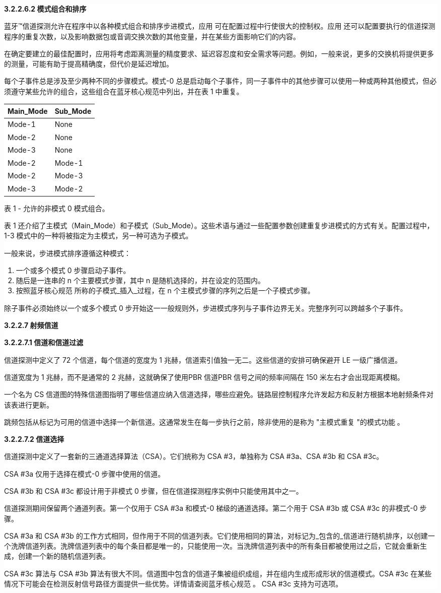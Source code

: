 **3.2.2.6.2 模式组合和排序**

蓝牙™信道探测允许在程序中以各种模式组合和排序步进模式，应用 可在配置过程中行使很大的控制权。应用 还可以配置要执行的信道探测程序的重复次数，以及影响数据包或音调交换次数的其他变量，并在某些方面影响它们的内容。

在确定要建立的最佳配置时，应用将考虑距离测量的精度要求、延迟容忍度和安全需求等问题。例如，一般来说，更多的交换机将提供更多的测量，可能有助于提高精确度，但代价是延迟增加。

每个子事件总是涉及至少两种不同的步骤模式。模式-0 总是启动每个子事件，同一子事件中的其他步骤可以使用一种或两种其他模式，但必须遵守某些允许的组合，这些组合在蓝牙核心规范中列出，并在表 1 中重复。

|**Main_Mode**|**Sub_Mode**|
|---|---|
|Mode-1|None|
|Mode-2|None|
|Mode-3|None|
|Mode-2|Mode-1|
|Mode-2|Mode-3|
|Mode-3|Mode-2|

表 1 - 允许的非模式 0 模式组合。

表 1 还介绍了主模式（Main_Mode）和子模式（Sub_Mode）。这些术语与通过一些配置参数创建重复步进模式的方式有关。配置过程中，1-3 模式中的一种将被指定为主模式，另一种可选为子模式。

一般来说，步进模式排序遵循这种模式：

1. 一个或多个模式 0 步骤启动子事件。
2. 随后是一连串的 n 个主要模式步骤，其中 n 是随机选择的，并在设定的范围内。
3. 按照蓝牙核心规范 所称的子模式_插入_过程，在 n 个主模式步骤的序列之后是一个子模式步骤。

除子事件必须始终以一个或多个模式 0 步开始这一一般规则外，步进模式序列与子事件边界无关。完整序列可以跨越多个子事件。

**3.2.2.7 射频信道**

**3.2.2.7.1 信道和信道过滤**

信道探测中定义了 72 个信道，每个信道的宽度为 1 兆赫，信道索引值独一无二。这些信道的安排可确保避开 LE 一级广播信道。

信道宽度为 1 兆赫，而不是通常的 2 兆赫，这就确保了使用PBR 信道PBR 信号之间的频率间隔在 150 米左右才会出现距离模糊。

一个名为 CS 信道图的特殊信道图指明了哪些信道应纳入信道选择，哪些应避免。链路层控制程序允许发起方和反射方根据本地射频条件对该表进行更新。

跳频包括从标记为可用的信道中选择一个新信道。这通常发生在每一步执行之前，除非使用的是称为 "主模式重复 "的模式功能 。

**3.2.2.7.2 信道选择**

信道探测中定义了一套新的三通道选择算法（CSA）。它们统称为 CSA #3，单独称为 CSA #3a、CSA #3b 和 CSA #3c。

CSA #3a 仅用于选择在模式-0 步骤中使用的信道。

CSA #3b 和 CSA #3c 都设计用于非模式 0 步骤，但在信道探测程序实例中只能使用其中之一。

信道探测期间保留两个通道列表。第一个仅用于 CSA #3a 和模式-0 梯级的通道选择。第二个用于 CSA #3b 或 CSA #3c 的非模式-0 步骤。

CSA #3a 和 CSA #3b 的工作方式相同，但作用于不同的信道列表。它们使用相同的算法，对标记为_包含的_信道进行随机排序，以创建一个洗牌信道列表。洗牌信道列表中的每个条目都是唯一的，只能使用一次。当洗牌信道列表中的所有条目都被使用过之后，它就会重新生成，创建一个新的随机信道列表。

CSA #3c 算法与 CSA #3b 算法有很大不同。信道图中包含的信道子集被组织成组，并在组内生成形成形状的信道模式。CSA #3c 在某些情况下可能会在检测反射信号路径方面提供一些优势。详情请查阅蓝牙核心规范 。 CSA #3c 支持为可选项。

